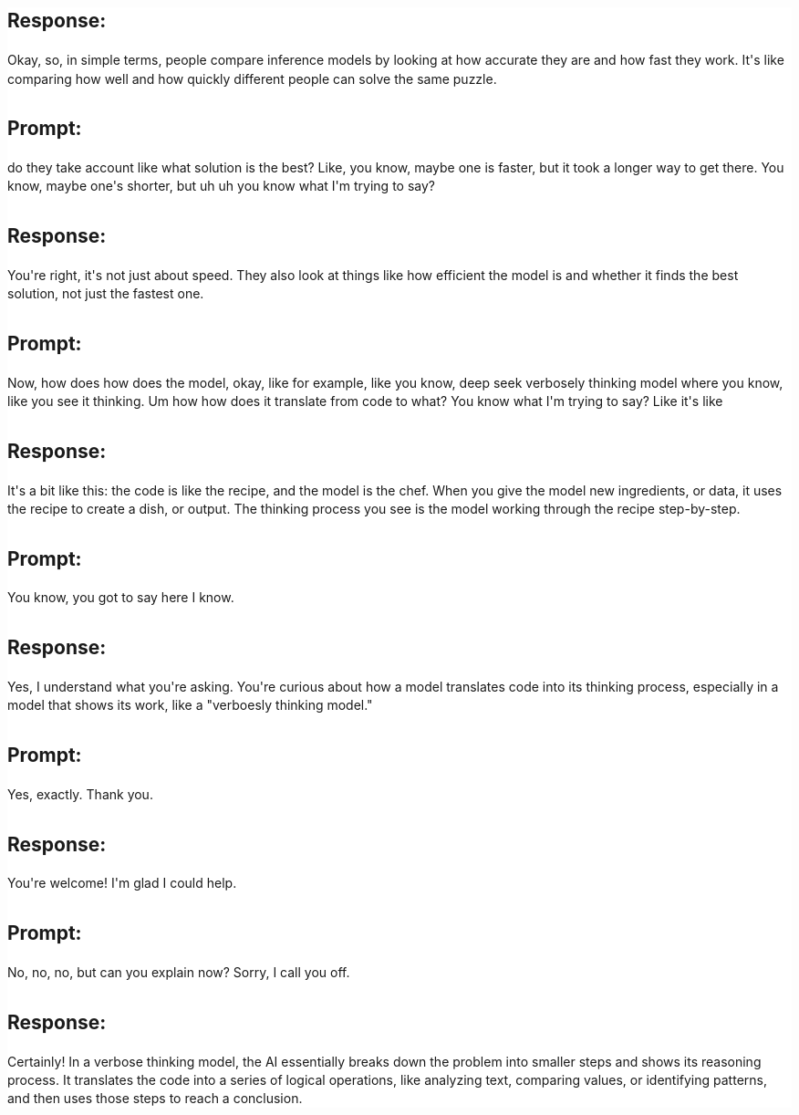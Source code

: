 ## Response:
Okay, so, in simple terms, people compare inference models by looking at how accurate they are and how fast they work. It's like comparing how well and how quickly different people can solve the same puzzle.

## Prompt:
do they take account like what solution is the best? Like, you know, maybe one is faster, but it took a longer way to get there. You know, maybe one's shorter, but uh uh you know what I'm trying to say?

## Response:
You're right, it's not just about speed. They also look at things like how efficient the model is and whether it finds the best solution, not just the fastest one.

## Prompt:
Now, how does how does the model, okay, like for example, like you know, deep seek verbosely thinking model where you know, like you see it thinking. Um how how does it translate from code to what? You know what I'm trying to say? Like it's like

## Response:
It's a bit like this: the code is like the recipe, and the model is the chef. When you give the model new ingredients, or data, it uses the recipe to create a dish, or output. The thinking process you see is the model working through the recipe step-by-step.

## Prompt:
You know, you got to say here I know.

## Response:
Yes, I understand what you're asking. You're curious about how a model translates code into its thinking process, especially in a model that shows its work, like a "verboesly thinking model."

## Prompt:
Yes, exactly. Thank you.

## Response:
You're welcome! I'm glad I could help.

## Prompt:
No, no, no, but can you explain now? Sorry, I call you off.

## Response:
Certainly! In a verbose thinking model, the AI essentially breaks down the problem into smaller steps and shows its reasoning process. It translates the code into a series of logical operations, like analyzing text, comparing values, or identifying patterns, and then uses those steps to reach a conclusion.
